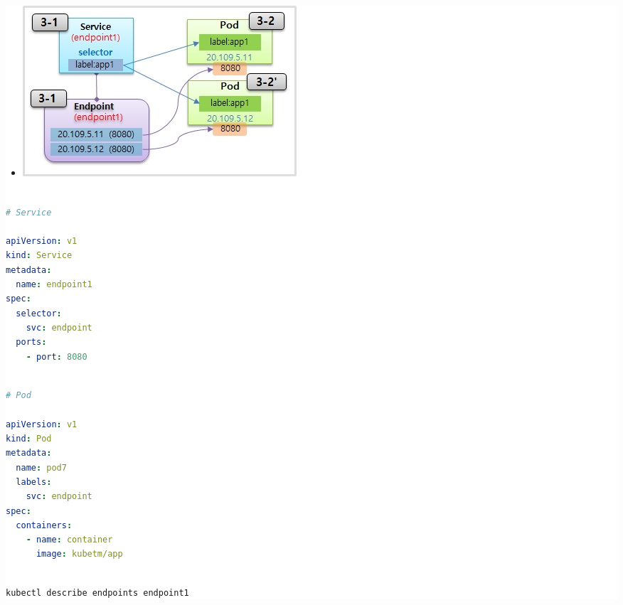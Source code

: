 + ![VolumeDynamicProvisioningStorageClassStatusReclaimPolicy2.png](../../../../assets/img/kubernetes-trending/ServiceHeadlessEndpointExternalName37.png)

~~~yaml

# Service

apiVersion: v1
kind: Service
metadata:
  name: endpoint1
spec:
  selector:
    svc: endpoint
  ports:
    - port: 8080

~~~

~~~yaml

# Pod 

apiVersion: v1
kind: Pod
metadata:
  name: pod7
  labels:
    svc: endpoint
spec:
  containers:
    - name: container
      image: kubetm/app

~~~

~~~shell

kubectl describe endpoints endpoint1

~~~
